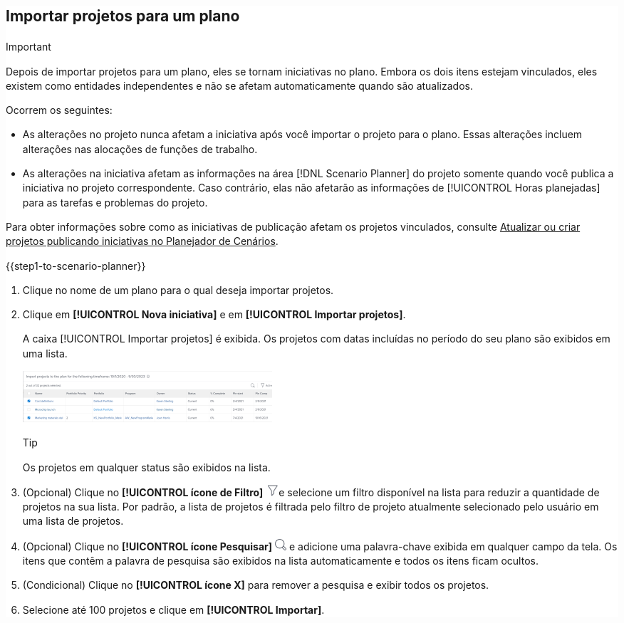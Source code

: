 ## Importar projetos para um plano

>[!IMPORTANT]
>
>Depois de importar projetos para um plano, eles se tornam iniciativas no plano. Embora os dois itens estejam vinculados, eles existem como entidades independentes e não se afetam automaticamente quando são atualizados.
>
>Ocorrem os seguintes:
>
>* As alterações no projeto nunca afetam a iniciativa após você importar o projeto para o plano. Essas alterações incluem alterações nas alocações de funções de trabalho.
>
>  
>
>* As alterações na iniciativa afetam as informações na área [!DNL Scenario Planner] do projeto somente quando você publica a iniciativa no projeto correspondente. Caso contrário, elas não afetarão as informações de [!UICONTROL Horas planejadas] para as tarefas e problemas do projeto.
>
>  Para obter informações sobre como as iniciativas de publicação afetam os projetos vinculados, consulte [Atualizar ou criar projetos publicando iniciativas no Planejador de Cenários](../scenario-planner/publish-scenarios-update-projects.md).
>

{{step1-to-scenario-planner}}

1. Clique no nome de um plano para o qual deseja importar projetos.
1. Clique em **[!UICONTROL Nova iniciativa]** e em **[!UICONTROL Importar projetos]**.

   A caixa [!UICONTROL Importar projetos] é exibida. Os projetos com datas incluídas no período do seu plano são exibidos em uma lista.

   ![Importar projetos](assets/project-import-ui-projects-selected-350x72.png)

   >[!TIP]
   >
   >Os projetos em qualquer status são exibidos na lista.

   

1. (Opcional) Clique no **[!UICONTROL ícone de Filtro]** ![ícone de Filtro](assets/filter-nwepng.png)e selecione um filtro disponível na lista para reduzir a quantidade de projetos na sua lista. Por padrão, a lista de projetos é filtrada pelo filtro de projeto atualmente selecionado pelo usuário em uma lista de projetos.

1. (Opcional) Clique no **[!UICONTROL ícone Pesquisar]** ![ícone Pesquisar](assets/search-icon.png) e adicione uma palavra-chave exibida em qualquer campo da tela. Os itens que contêm a palavra de pesquisa são exibidos na lista automaticamente e todos os itens ficam ocultos.

1. (Condicional) Clique no **[!UICONTROL ícone X]** para remover a pesquisa e exibir todos os projetos.
1. Selecione até 100 projetos e clique em **[!UICONTROL Importar]**.
